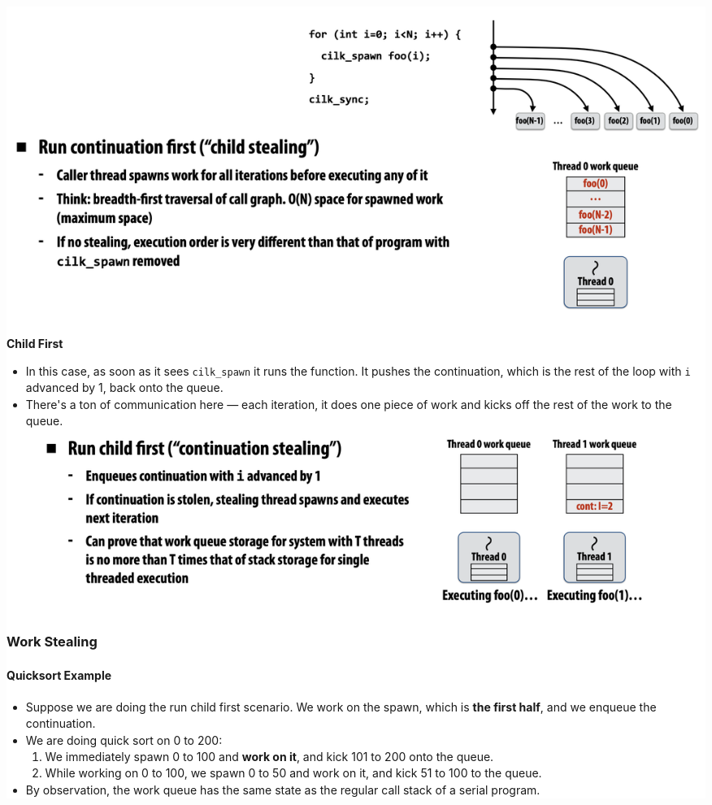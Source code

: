 ![Pasted image 20241010141507](../../attachments/Pasted%20image%2020241010141507.png)

**Child First**
* In this case, as soon as it sees `cilk_spawn` it runs the function. It pushes the continuation, which is the rest of the loop with `i` advanced by 1, back onto the queue.
* There's a ton of communication here — each iteration, it does one piece of work and kicks off the rest of the work to the queue.
![Pasted image 20241010141647](../../attachments/Pasted%20image%2020241010141647.png)

### Work Stealing
#### Quicksort Example
* Suppose we are doing the run child first scenario. We work on the spawn, which is **the first half**, and we enqueue the continuation.
* We are doing quick sort on 0 to 200:
	1. We immediately spawn 0 to 100 and **work on it**, and kick 101 to 200 onto the queue.
	2. While working on 0 to 100, we spawn 0 to 50 and work on it, and kick 51 to 100 to the queue.
* By observation, the work queue has the same state as the regular call stack of a serial program.